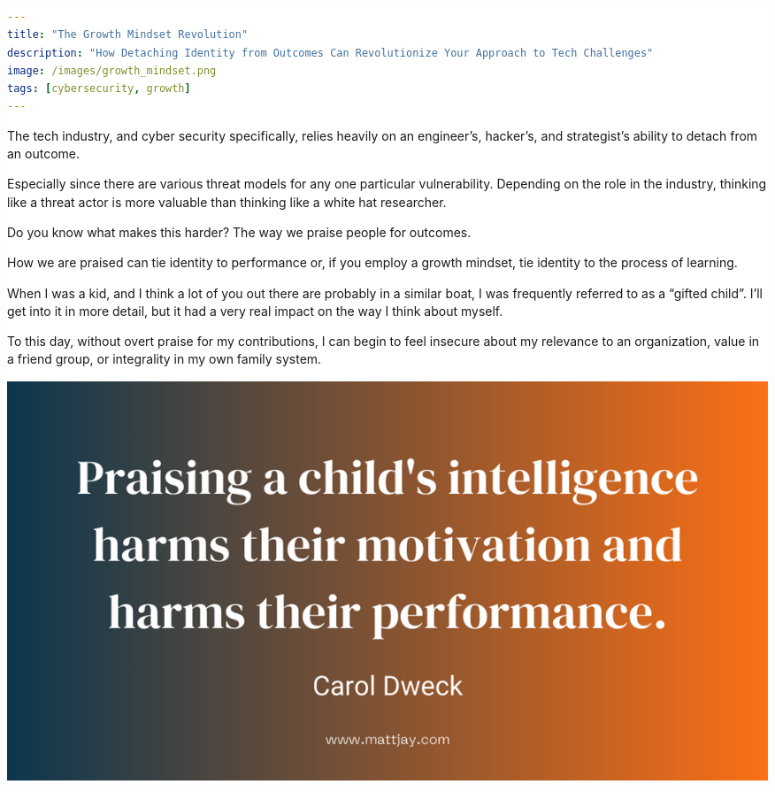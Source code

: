 ```yaml
---
title: "The Growth Mindset Revolution"
description: "How Detaching Identity from Outcomes Can Revolutionize Your Approach to Tech Challenges"
image: /images/growth_mindset.png
tags: [cybersecurity, growth]
---
```


The tech industry, and cyber security specifically, relies heavily on an engineer’s, hacker’s, and strategist’s ability to detach from an outcome.

Especially since there are various threat models for any one particular vulnerability. Depending on the role in the industry, thinking like a threat actor is more valuable than thinking like a white hat researcher.

Do you know what makes this harder? The way we praise people for outcomes.

How we are praised can tie identity to performance or, if you employ a growth mindset, tie identity to the process of learning.

When I was a kid, and I think a lot of you out there are probably in a similar boat, I was frequently referred to as a “gifted child”. I’ll get into it in more detail, but it had a very real impact on the way I think about myself.

To this day, without overt praise for my contributions, I can begin to feel insecure about my relevance to an organization, value in a friend group, or integrality in my own family system.

![Carol Dweck Quote.png](/images/Carol_Dweck_Quote.png)
